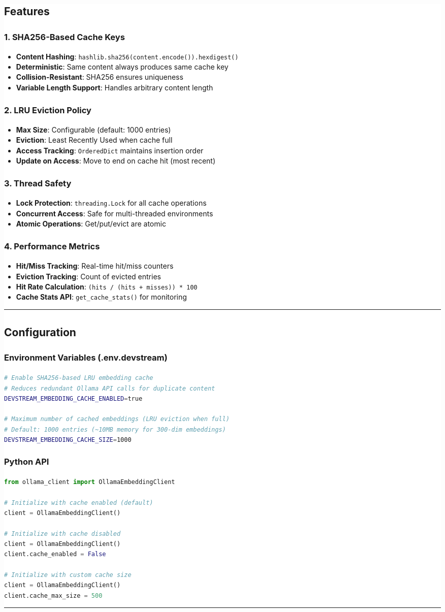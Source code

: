 ## Features

### 1. SHA256-Based Cache Keys

- **Content Hashing**: `hashlib.sha256(content.encode()).hexdigest()`
- **Deterministic**: Same content always produces same cache key
- **Collision-Resistant**: SHA256 ensures uniqueness
- **Variable Length Support**: Handles arbitrary content length

### 2. LRU Eviction Policy

- **Max Size**: Configurable (default: 1000 entries)
- **Eviction**: Least Recently Used when cache full
- **Access Tracking**: `OrderedDict` maintains insertion order
- **Update on Access**: Move to end on cache hit (most recent)

### 3. Thread Safety

- **Lock Protection**: `threading.Lock` for all cache operations
- **Concurrent Access**: Safe for multi-threaded environments
- **Atomic Operations**: Get/put/evict are atomic

### 4. Performance Metrics

- **Hit/Miss Tracking**: Real-time hit/miss counters
- **Eviction Tracking**: Count of evicted entries
- **Hit Rate Calculation**: `(hits / (hits + misses)) * 100`
- **Cache Stats API**: `get_cache_stats()` for monitoring

---

## Configuration

### Environment Variables (.env.devstream)

```bash
# Enable SHA256-based LRU embedding cache
# Reduces redundant Ollama API calls for duplicate content
DEVSTREAM_EMBEDDING_CACHE_ENABLED=true

# Maximum number of cached embeddings (LRU eviction when full)
# Default: 1000 entries (~10MB memory for 300-dim embeddings)
DEVSTREAM_EMBEDDING_CACHE_SIZE=1000
```

### Python API

```python
from ollama_client import OllamaEmbeddingClient

# Initialize with cache enabled (default)
client = OllamaEmbeddingClient()

# Initialize with cache disabled
client = OllamaEmbeddingClient()
client.cache_enabled = False

# Initialize with custom cache size
client = OllamaEmbeddingClient()
client.cache_max_size = 500
```

---